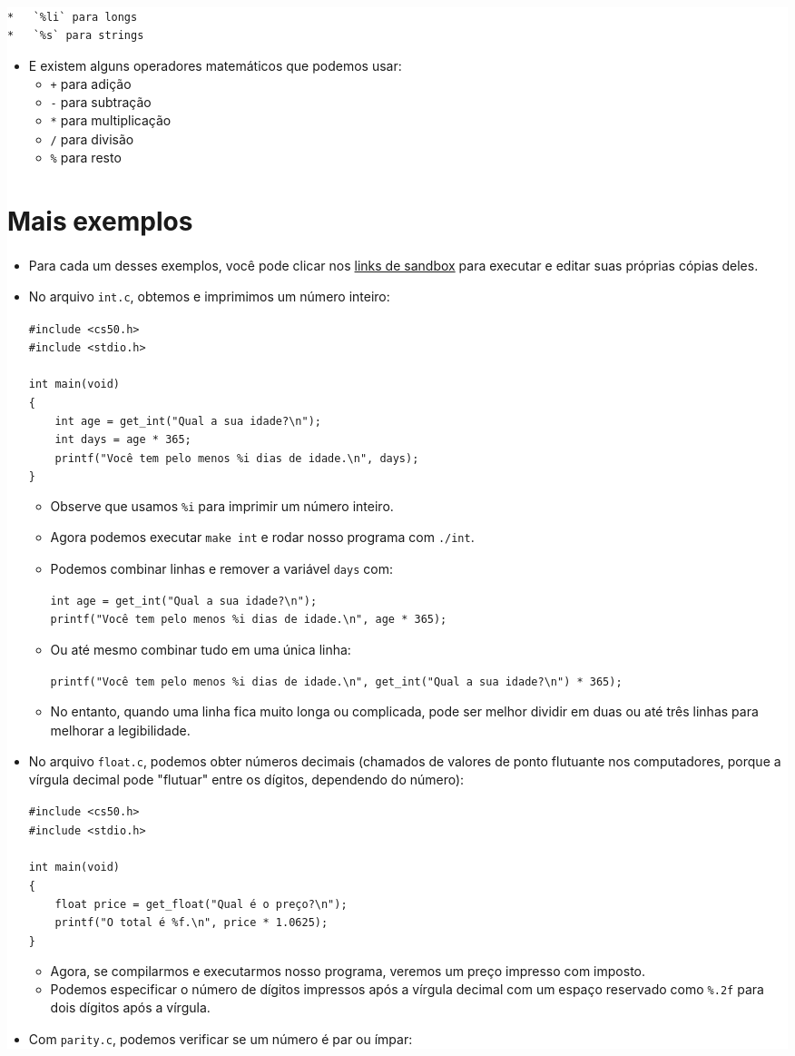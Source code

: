     *   `%li` para longs
    *   `%s` para strings
*   E existem alguns operadores matemáticos que podemos usar:
    *   `+` para adição
    *   `-` para subtração
    *   `*` para multiplicação
    *   `/` para divisão
    *   `%` para resto

Mais exemplos
=============

*   Para cada um desses exemplos, você pode clicar nos [links de sandbox](../../weeks/1/) para executar e editar suas próprias cópias deles.
*   No arquivo `int.c`, obtemos e imprimimos um número inteiro:
    
        #include <cs50.h>
        #include <stdio.h>
        
        int main(void)
        {
            int age = get_int("Qual a sua idade?\n");
            int days = age * 365;
            printf("Você tem pelo menos %i dias de idade.\n", days);
        }
        
    
    *   Observe que usamos `%i` para imprimir um número inteiro.
    *   Agora podemos executar `make int` e rodar nosso programa com `./int`.
    *   Podemos combinar linhas e remover a variável `days` com:
        
            int age = get_int("Qual a sua idade?\n");
            printf("Você tem pelo menos %i dias de idade.\n", age * 365);
            
        
    *   Ou até mesmo combinar tudo em uma única linha:
        
            printf("Você tem pelo menos %i dias de idade.\n", get_int("Qual a sua idade?\n") * 365);
            
        
    *   No entanto, quando uma linha fica muito longa ou complicada, pode ser melhor dividir em duas ou até três linhas para melhorar a legibilidade.
*   No arquivo `float.c`, podemos obter números decimais (chamados de valores de ponto flutuante nos computadores, porque a vírgula decimal pode "flutuar" entre os dígitos, dependendo do número):
    
        #include <cs50.h>
        #include <stdio.h>
        
        int main(void)
        {
            float price = get_float("Qual é o preço?\n");
            printf("O total é %f.\n", price * 1.0625);
        }
        
    
    *   Agora, se compilarmos e executarmos nosso programa, veremos um preço impresso com imposto.
    *   Podemos especificar o número de dígitos impressos após a vírgula decimal com um espaço reservado como `%.2f` para dois dígitos após a vírgula.
*   Com `parity.c`, podemos verificar se um número é par ou ímpar:
    
